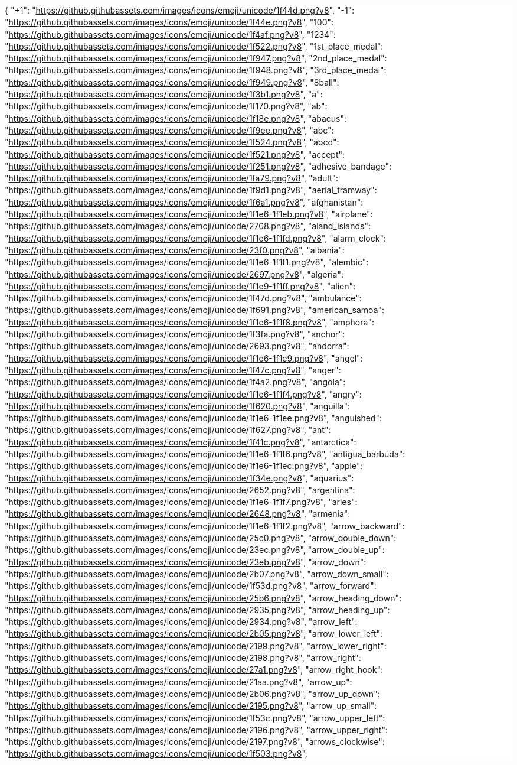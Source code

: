 {
  "+1": "https://github.githubassets.com/images/icons/emoji/unicode/1f44d.png?v8",
  "-1": "https://github.githubassets.com/images/icons/emoji/unicode/1f44e.png?v8",
  "100": "https://github.githubassets.com/images/icons/emoji/unicode/1f4af.png?v8",
  "1234": "https://github.githubassets.com/images/icons/emoji/unicode/1f522.png?v8",
  "1st_place_medal": "https://github.githubassets.com/images/icons/emoji/unicode/1f947.png?v8",
  "2nd_place_medal": "https://github.githubassets.com/images/icons/emoji/unicode/1f948.png?v8",
  "3rd_place_medal": "https://github.githubassets.com/images/icons/emoji/unicode/1f949.png?v8",
  "8ball": "https://github.githubassets.com/images/icons/emoji/unicode/1f3b1.png?v8",
  "a": "https://github.githubassets.com/images/icons/emoji/unicode/1f170.png?v8",
  "ab": "https://github.githubassets.com/images/icons/emoji/unicode/1f18e.png?v8",
  "abacus": "https://github.githubassets.com/images/icons/emoji/unicode/1f9ee.png?v8",
  "abc": "https://github.githubassets.com/images/icons/emoji/unicode/1f524.png?v8",
  "abcd": "https://github.githubassets.com/images/icons/emoji/unicode/1f521.png?v8",
  "accept": "https://github.githubassets.com/images/icons/emoji/unicode/1f251.png?v8",
  "adhesive_bandage": "https://github.githubassets.com/images/icons/emoji/unicode/1fa79.png?v8",
  "adult": "https://github.githubassets.com/images/icons/emoji/unicode/1f9d1.png?v8",
  "aerial_tramway": "https://github.githubassets.com/images/icons/emoji/unicode/1f6a1.png?v8",
  "afghanistan": "https://github.githubassets.com/images/icons/emoji/unicode/1f1e6-1f1eb.png?v8",
  "airplane": "https://github.githubassets.com/images/icons/emoji/unicode/2708.png?v8",
  "aland_islands": "https://github.githubassets.com/images/icons/emoji/unicode/1f1e6-1f1fd.png?v8",
  "alarm_clock": "https://github.githubassets.com/images/icons/emoji/unicode/23f0.png?v8",
  "albania": "https://github.githubassets.com/images/icons/emoji/unicode/1f1e6-1f1f1.png?v8",
  "alembic": "https://github.githubassets.com/images/icons/emoji/unicode/2697.png?v8",
  "algeria": "https://github.githubassets.com/images/icons/emoji/unicode/1f1e9-1f1ff.png?v8",
  "alien": "https://github.githubassets.com/images/icons/emoji/unicode/1f47d.png?v8",
  "ambulance": "https://github.githubassets.com/images/icons/emoji/unicode/1f691.png?v8",
  "american_samoa": "https://github.githubassets.com/images/icons/emoji/unicode/1f1e6-1f1f8.png?v8",
  "amphora": "https://github.githubassets.com/images/icons/emoji/unicode/1f3fa.png?v8",
  "anchor": "https://github.githubassets.com/images/icons/emoji/unicode/2693.png?v8",
  "andorra": "https://github.githubassets.com/images/icons/emoji/unicode/1f1e6-1f1e9.png?v8",
  "angel": "https://github.githubassets.com/images/icons/emoji/unicode/1f47c.png?v8",
  "anger": "https://github.githubassets.com/images/icons/emoji/unicode/1f4a2.png?v8",
  "angola": "https://github.githubassets.com/images/icons/emoji/unicode/1f1e6-1f1f4.png?v8",
  "angry": "https://github.githubassets.com/images/icons/emoji/unicode/1f620.png?v8",
  "anguilla": "https://github.githubassets.com/images/icons/emoji/unicode/1f1e6-1f1ee.png?v8",
  "anguished": "https://github.githubassets.com/images/icons/emoji/unicode/1f627.png?v8",
  "ant": "https://github.githubassets.com/images/icons/emoji/unicode/1f41c.png?v8",
  "antarctica": "https://github.githubassets.com/images/icons/emoji/unicode/1f1e6-1f1f6.png?v8",
  "antigua_barbuda": "https://github.githubassets.com/images/icons/emoji/unicode/1f1e6-1f1ec.png?v8",
  "apple": "https://github.githubassets.com/images/icons/emoji/unicode/1f34e.png?v8",
  "aquarius": "https://github.githubassets.com/images/icons/emoji/unicode/2652.png?v8",
  "argentina": "https://github.githubassets.com/images/icons/emoji/unicode/1f1e6-1f1f7.png?v8",
  "aries": "https://github.githubassets.com/images/icons/emoji/unicode/2648.png?v8",
  "armenia": "https://github.githubassets.com/images/icons/emoji/unicode/1f1e6-1f1f2.png?v8",
  "arrow_backward": "https://github.githubassets.com/images/icons/emoji/unicode/25c0.png?v8",
  "arrow_double_down": "https://github.githubassets.com/images/icons/emoji/unicode/23ec.png?v8",
  "arrow_double_up": "https://github.githubassets.com/images/icons/emoji/unicode/23eb.png?v8",
  "arrow_down": "https://github.githubassets.com/images/icons/emoji/unicode/2b07.png?v8",
  "arrow_down_small": "https://github.githubassets.com/images/icons/emoji/unicode/1f53d.png?v8",
  "arrow_forward": "https://github.githubassets.com/images/icons/emoji/unicode/25b6.png?v8",
  "arrow_heading_down": "https://github.githubassets.com/images/icons/emoji/unicode/2935.png?v8",
  "arrow_heading_up": "https://github.githubassets.com/images/icons/emoji/unicode/2934.png?v8",
  "arrow_left": "https://github.githubassets.com/images/icons/emoji/unicode/2b05.png?v8",
  "arrow_lower_left": "https://github.githubassets.com/images/icons/emoji/unicode/2199.png?v8",
  "arrow_lower_right": "https://github.githubassets.com/images/icons/emoji/unicode/2198.png?v8",
  "arrow_right": "https://github.githubassets.com/images/icons/emoji/unicode/27a1.png?v8",
  "arrow_right_hook": "https://github.githubassets.com/images/icons/emoji/unicode/21aa.png?v8",
  "arrow_up": "https://github.githubassets.com/images/icons/emoji/unicode/2b06.png?v8",
  "arrow_up_down": "https://github.githubassets.com/images/icons/emoji/unicode/2195.png?v8",
  "arrow_up_small": "https://github.githubassets.com/images/icons/emoji/unicode/1f53c.png?v8",
  "arrow_upper_left": "https://github.githubassets.com/images/icons/emoji/unicode/2196.png?v8",
  "arrow_upper_right": "https://github.githubassets.com/images/icons/emoji/unicode/2197.png?v8",
  "arrows_clockwise": "https://github.githubassets.com/images/icons/emoji/unicode/1f503.png?v8",